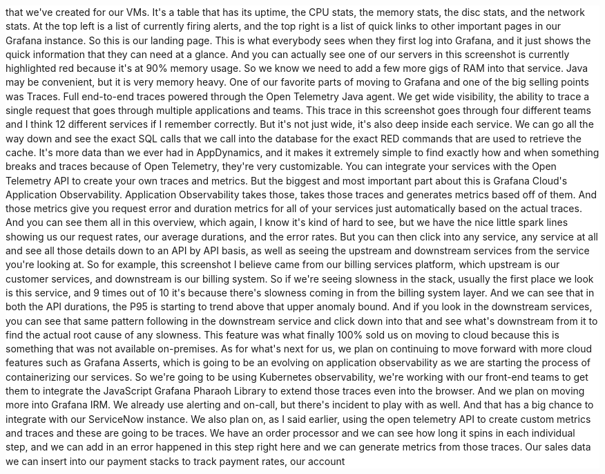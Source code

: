 that we've created for our VMs. It's a table that has its
uptime, the CPU stats, the memory stats, the disc
stats, and the network stats. At the top left is a list
of currently firing alerts, and the top right is a list of quick
links to other important pages in our Grafana instance. So
this is our landing page. This is what everybody sees when
they first log into Grafana, and it just shows the quick information
that they can need at a glance. And you can actually see one of
our servers in this screenshot is currently highlighted red
because it's at 90% memory usage. So we know we need to add a few
more gigs of RAM into that service. Java may be convenient, but
it is very memory heavy. One of our favorite parts of moving to
Grafana and one of the big selling points was Traces. Full end-to-end traces powered
through the Open Telemetry Java agent. We get wide visibility, the ability to trace a single request
that goes through multiple applications and teams. This trace in this screenshot
goes through four different teams and I think 12 different
services if I remember correctly. But it's not just wide, it's
also deep inside each service. We can go all the way down and see the
exact SQL calls that we call into the database for the exact RED commands
that are used to retrieve the cache. It's more data than we
ever had in AppDynamics, and it makes it extremely
simple to find exactly how and when something breaks and traces because of Open
Telemetry, they're very customizable. You can integrate your services with
the Open Telemetry API to create your own traces and metrics. But the biggest and most
important part about this is Grafana Cloud's
Application Observability. Application Observability takes those, takes those traces and generates
metrics based off of them. And those metrics give you
request error and duration metrics for all of your services just
automatically based on the actual traces. And you can see them all in
this overview, which again, I know it's kind of hard to see, but we have the nice
little spark lines showing us our request rates, our average
durations, and the error rates. But you can then click into any service, any service at all and see
all those details down to an API by API basis, as well as seeing the upstream
and downstream services from the service you're
looking at. So for example, this screenshot I believe
came from our billing services platform, which upstream
is our customer services, and downstream is our billing system. So if we're seeing slowness in the stack, usually the first place
we look is this service, and 9 times out of 10 it's because
there's slowness coming in from the billing system layer. And we can see that in
both the API durations, the P95 is starting to trend above that upper anomaly bound. And if you look in the
downstream services, you can see that same pattern following
in the downstream service and click down into that and see what's downstream
from it to find the actual root cause of any slowness. This feature was what finally
100% sold us on moving to cloud because this is something
that was not available on-premises. As for what's next for us, we plan on continuing to move forward
with more cloud features such as Grafana Asserts, which is going to be an evolving
on application observability as we are starting the process
of containerizing our services. So we're going to be using
Kubernetes observability, we're working with our front-end teams
to get them to integrate the JavaScript Grafana Pharaoh Library to extend
those traces even into the browser. And we plan on moving
more into Grafana IRM. We already use alerting and on-call, but
there's incident to play with as well. And that has a big chance to integrate
with our ServiceNow instance. We also plan on, as I said earlier, using the open telemetry API to create
custom metrics and traces and these are going to be traces. We have an order processor and we
can see how long it spins in each individual step, and we can add in
an error happened in this step right here and we can generate
metrics from those traces. Our sales data we can insert
into our payment stacks to track payment rates, our account